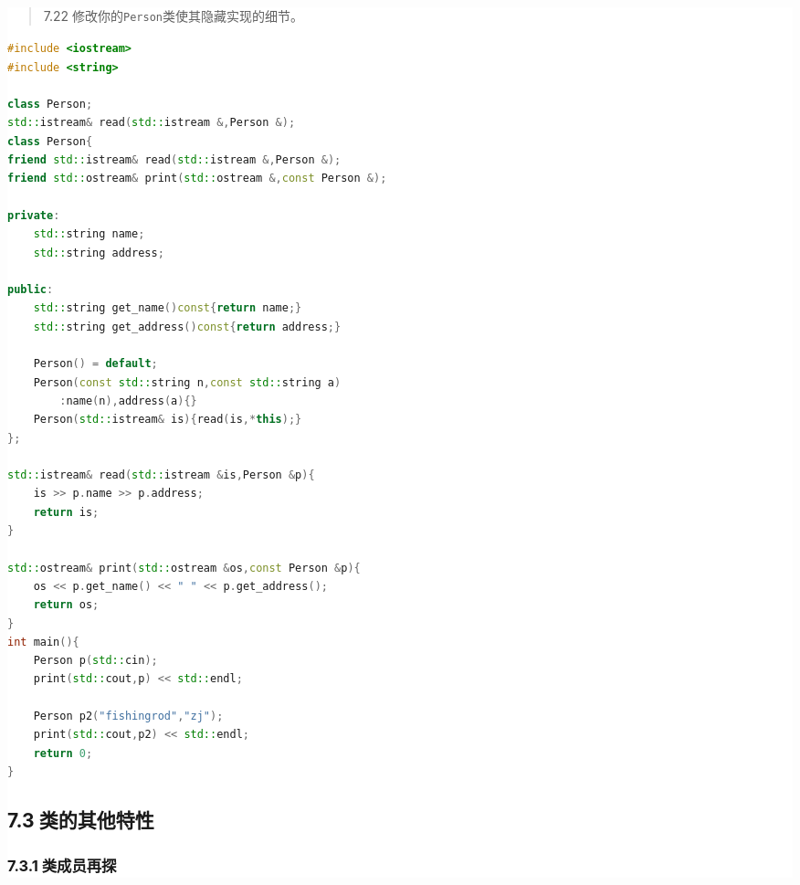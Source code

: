 

> 7.22 修改你的`Person`类使其隐藏实现的细节。

```cpp
#include <iostream>
#include <string>

class Person;
std::istream& read(std::istream &,Person &);
class Person{
friend std::istream& read(std::istream &,Person &);
friend std::ostream& print(std::ostream &,const Person &);

private:	
	std::string name;
	std::string address;

public:
	std::string get_name()const{return name;}
	std::string get_address()const{return address;}
	
	Person() = default;
	Person(const std::string n,const std::string a)
		:name(n),address(a){}
	Person(std::istream& is){read(is,*this);}
};

std::istream& read(std::istream &is,Person &p){
	is >> p.name >> p.address;
	return is;
}

std::ostream& print(std::ostream &os,const Person &p){
	os << p.get_name() << " " << p.get_address();
	return os;
}
int main(){
	Person p(std::cin);
	print(std::cout,p) << std::endl;
	
	Person p2("fishingrod","zj");
	print(std::cout,p2) << std::endl;
	return 0;
}
```



## 7.3 类的其他特性

### 7.3.1 类成员再探
